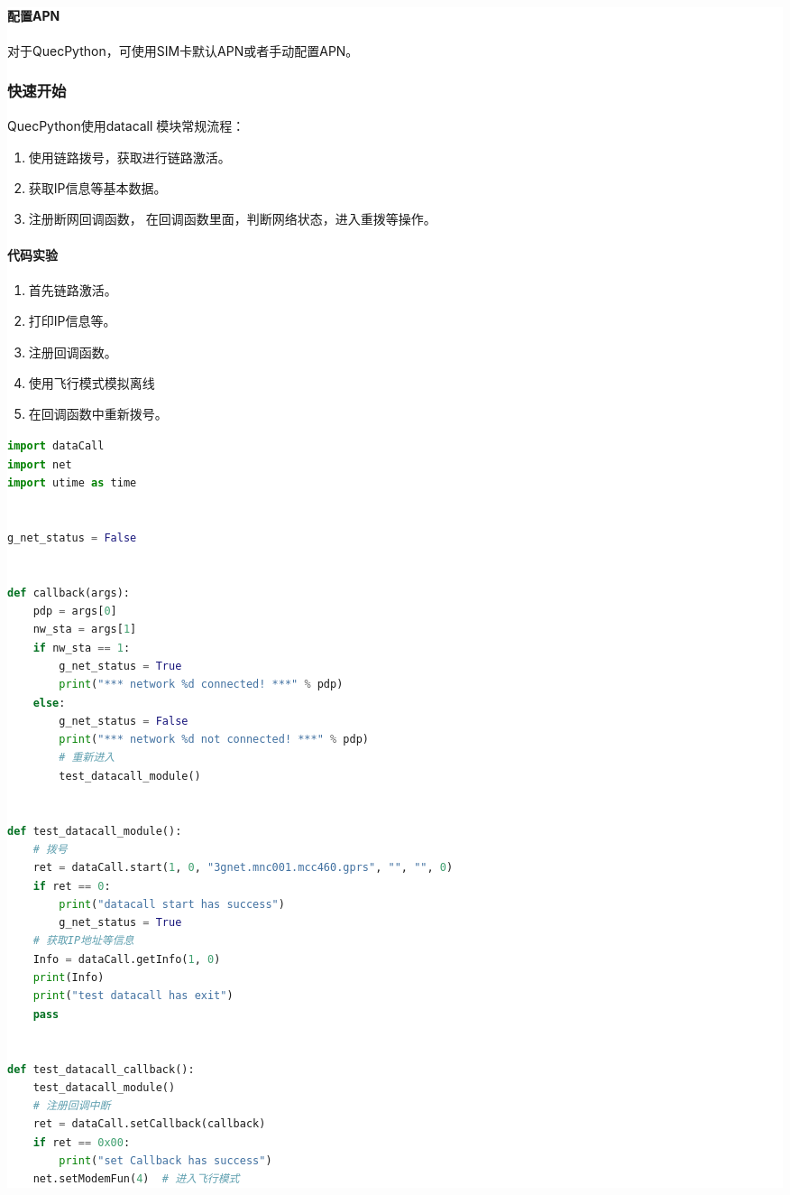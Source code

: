 #### 配置APN

对于QuecPython，可使用SIM卡默认APN或者手动配置APN。

### 快速开始

QuecPython使用datacall 模块常规流程：

1. 使用链路拨号，获取进行链路激活。

2. 获取IP信息等基本数据。

3. 注册断网回调函数， 在回调函数里面，判断网络状态，进入重拨等操作。

#### 代码实验

1. 首先链路激活。

2. 打印IP信息等。

3. 注册回调函数。

4. 使用飞行模式模拟离线

5. 在回调函数中重新拨号。

```python
import dataCall
import net
import utime as time


g_net_status = False


def callback(args):
    pdp = args[0]
    nw_sta = args[1]
    if nw_sta == 1:
        g_net_status = True
        print("*** network %d connected! ***" % pdp)
    else:
        g_net_status = False
        print("*** network %d not connected! ***" % pdp)
        # 重新进入
        test_datacall_module()


def test_datacall_module():
    # 拨号
    ret = dataCall.start(1, 0, "3gnet.mnc001.mcc460.gprs", "", "", 0)
    if ret == 0:
        print("datacall start has success")
        g_net_status = True
    # 获取IP地址等信息
    Info = dataCall.getInfo(1, 0)
    print(Info)
    print("test datacall has exit")
    pass


def test_datacall_callback():
    test_datacall_module()
    # 注册回调中断
    ret = dataCall.setCallback(callback)
    if ret == 0x00:
        print("set Callback has success")
    net.setModemFun(4)  # 进入飞行模式
```